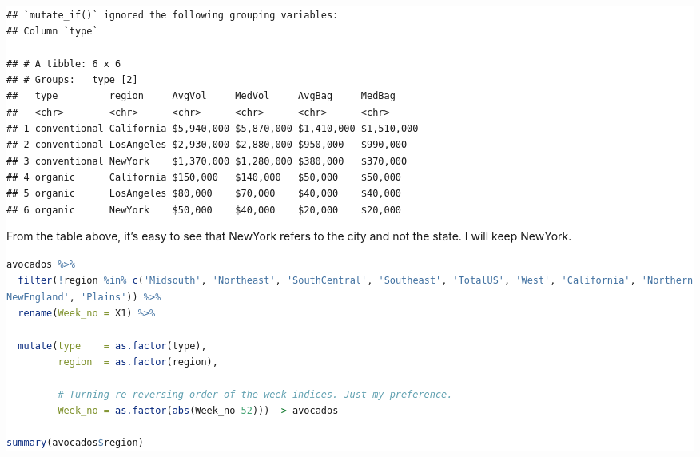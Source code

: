     ## `mutate_if()` ignored the following grouping variables:
    ## Column `type`

    ## # A tibble: 6 x 6
    ## # Groups:   type [2]
    ##   type         region     AvgVol     MedVol     AvgBag     MedBag    
    ##   <chr>        <chr>      <chr>      <chr>      <chr>      <chr>     
    ## 1 conventional California $5,940,000 $5,870,000 $1,410,000 $1,510,000
    ## 2 conventional LosAngeles $2,930,000 $2,880,000 $950,000   $990,000  
    ## 3 conventional NewYork    $1,370,000 $1,280,000 $380,000   $370,000  
    ## 4 organic      California $150,000   $140,000   $50,000    $50,000   
    ## 5 organic      LosAngeles $80,000    $70,000    $40,000    $40,000   
    ## 6 organic      NewYork    $50,000    $40,000    $20,000    $20,000

From the table above, it’s easy to see that NewYork refers to the city
and not the state. I will keep NewYork.

``` r
avocados %>%
  filter(!region %in% c('Midsouth', 'Northeast', 'SouthCentral', 'Southeast', 'TotalUS', 'West', 'California', 'NorthernNewEngland', 'Plains')) %>%
  rename(Week_no = X1) %>%
  
  mutate(type    = as.factor(type),
         region  = as.factor(region),
         
         # Turning re-reversing order of the week indices. Just my preference.
         Week_no = as.factor(abs(Week_no-52))) -> avocados

summary(avocados$region)
```
